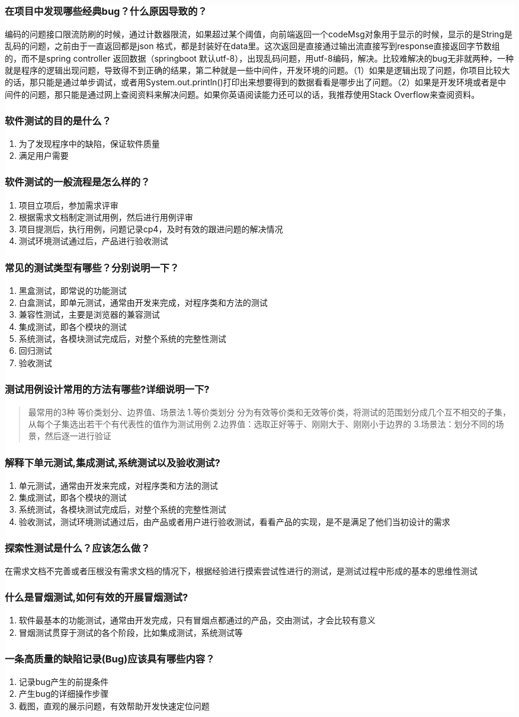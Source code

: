 ### 在项目中发现哪些经典bug？什么原因导致的？
编码的问题接口限流防刷的时候，通过计数器限流，如果超过某个阈值，向前端返回一个codeMsg对象用于显示的时候，显示的是String是乱码的问题，之前由于一直返回都是json 格式，都是封装好在data里。这次返回是直接通过输出流直接写到response直接返回字节数组的，而不是spring controller 返回数据（springboot 默认utf-8），出现乱码问题，用utf-8编码，解决。比较难解决的bug无非就两种，一种就是程序的逻辑出现问题，导致得不到正确的结果，第二种就是一些中间件，开发环境的问题。（1）如果是逻辑出现了问题，你项目比较大的话，那只能是通过单步调试，或者用System.out.println()打印出来想要得到的数据看看是哪步出了问题。（2）如果是开发环境或者是中间件的问题，那只能是通过网上查阅资料来解决问题。如果你英语阅读能力还可以的话，我推荐使用Stack Overflow来查阅资料。

### 软件测试的目的是什么？
1. 为了发现程序中的缺陷，保证软件质量
2. 满足用户需要

### 软件测试的一般流程是怎么样的？
1. 项目立项后，参加需求评审
2. 根据需求文档制定测试用例，然后进行用例评审
3. 项目提测后，执行用例，问题记录cp4，及时有效的跟进问题的解决情况
4. 测试环境测试通过后，产品进行验收测试

### 常见的测试类型有哪些？分别说明一下？
1. 黑盒测试，即常说的功能测试
2. 白盒测试，即单元测试，通常由开发来完成，对程序类和方法的测试
3. 兼容性测试，主要是浏览器的兼容测试
4. 集成测试，即各个模块的测试
5. 系统测试，各模块测试完成后，对整个系统的完整性测试
6. 回归测试
7. 验收测试

### 测试用例设计常用的方法有哪些?详细说明一下?
>最常用的3种 等价类划分、边界值、场景法
1.等价类划分 分为有效等价类和无效等价类，将测试的范围划分成几个互不相交的子集，从每个子集选出若干个有代表性的值作为测试用例
2.边界值：选取正好等于、刚刚大于、刚刚小于边界的
3.场景法：划分不同的场景，然后逐一进行验证

### 解释下单元测试,集成测试,系统测试以及验收测试?
1. 单元测试，通常由开发来完成，对程序类和方法的测试
2. 集成测试，即各个模块的测试
3. 系统测试，各模块测试完成后，对整个系统的完整性测试
4. 验收测试，测试环境测试通过后，由产品或者用户进行验收测试，看看产品的实现，是不是满足了他们当初设计的需求

### 探索性测试是什么？应该怎么做？
在需求文档不完善或者压根没有需求文档的情况下，根据经验进行摸索尝试性进行的测试，是测试过程中形成的基本的思维性测试

### 什么是冒烟测试,如何有效的开展冒烟测试?
1. 软件最基本的功能测试，通常由开发完成，只有冒烟点都通过的产品，交由测试，才会比较有意义
2. 冒烟测试贯穿于测试的各个阶段，比如集成测试，系统测试等

### 一条高质量的缺陷记录(Bug)应该具有哪些内容？
1. 记录bug产生的前提条件
2. 产生bug的详细操作步骤
3. 截图，直观的展示问题，有效帮助开发快速定位问题
